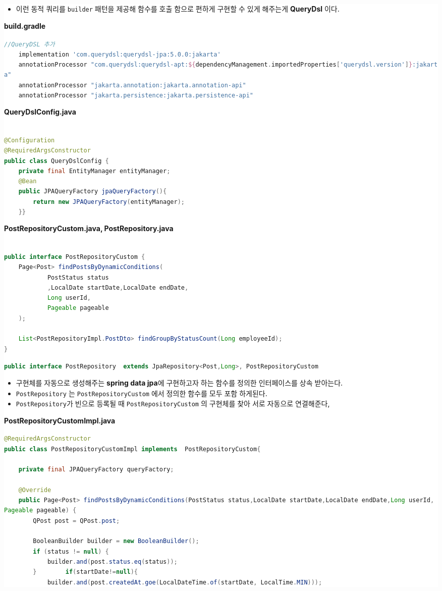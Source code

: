 - 이런 동적 쿼리를 `builder` 패턴을 제공해 함수를 호출 함으로 편하게 구현할 수 있게 해주는게 **QueryDsl** 이다.


**build.gradle**

``` groovy
//QueryDSL 추가  
    implementation 'com.querydsl:querydsl-jpa:5.0.0:jakarta'  
    annotationProcessor "com.querydsl:querydsl-apt:${dependencyManagement.importedProperties['querydsl.version']}:jakarta"  
    annotationProcessor "jakarta.annotation:jakarta.annotation-api"  
    annotationProcessor "jakarta.persistence:jakarta.persistence-api"
```


**QueryDslConfig.java**
```java

@Configuration  
@RequiredArgsConstructor  
public class QueryDslConfig {  
    private final EntityManager entityManager;  
    @Bean  
    public JPAQueryFactory jpaQueryFactory(){  
        return new JPAQueryFactory(entityManager);  
    }}
```

**PostRepositoryCustom.java, PostRepository.java**

```java

public interface PostRepositoryCustom {  
    Page<Post> findPostsByDynamicConditions(  
            PostStatus status  
            ,LocalDate startDate,LocalDate endDate,  
            Long userId,  
            Pageable pageable  
    );  
  
    List<PostRepositoryImpl.PostDto> findGroupByStatusCount(Long employeeId);  
}
```


```java
public interface PostRepository  extends JpaRepository<Post,Long>, PostRepositoryCustom
```
- 구현체를 자동으로 생성해주는 **spring data jpa**에 구현하고자 하는 함수를 정의한 인터페이스를 상속 받아는다.
- `PostRepository` 는 `PostRepositoryCustom` 에서 정의한 함수를 모두 포함 하게된다.
- `PostRepository`가 빈으로 등록될 때 `PostRepositoryCustom` 의 구현체를 찾아 서로 자동으로 연결해준다,


**PostRepositoryCustomImpl.java**

```java  
@RequiredArgsConstructor  
public class PostRepositoryCustomImpl implements  PostRepositoryCustom{  
  
    private final JPAQueryFactory queryFactory;  
  
    @Override  
    public Page<Post> findPostsByDynamicConditions(PostStatus status,LocalDate startDate,LocalDate endDate,Long userId, Pageable pageable) {  
        QPost post = QPost.post;  
  
        BooleanBuilder builder = new BooleanBuilder();  
        if (status != null) {  
            builder.and(post.status.eq(status));  
        }        if(startDate!=null){  
            builder.and(post.createdAt.goe(LocalDateTime.of(startDate, LocalTime.MIN)));  
```